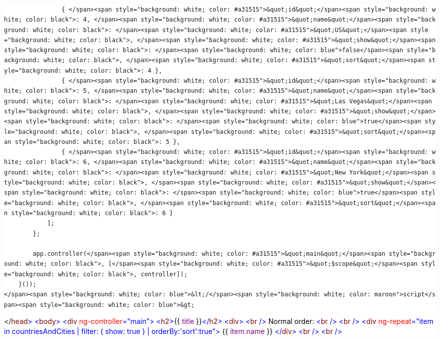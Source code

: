                     { </span><span style="background: white; color: #a31515">&quot;id&quot;</span><span style="background: white; color: black">: 4, </span><span style="background: white; color: #a31515">&quot;name&quot;</span><span style="background: white; color: black">: </span><span style="background: white; color: #a31515">&quot;US&quot;</span><span style="background: white; color: black">, </span><span style="background: white; color: #a31515">&quot;show&quot;</span><span style="background: white; color: black">: </span><span style="background: white; color: blue">false</span><span style="background: white; color: black">, </span><span style="background: white; color: #a31515">&quot;sort&quot;</span><span style="background: white; color: black">: 4 },
                    { </span><span style="background: white; color: #a31515">&quot;id&quot;</span><span style="background: white; color: black">: 5, </span><span style="background: white; color: #a31515">&quot;name&quot;</span><span style="background: white; color: black">: </span><span style="background: white; color: #a31515">&quot;Las Vegas&quot;</span><span style="background: white; color: black">, </span><span style="background: white; color: #a31515">&quot;show&quot;</span><span style="background: white; color: black">: </span><span style="background: white; color: blue">true</span><span style="background: white; color: black">, </span><span style="background: white; color: #a31515">&quot;sort&quot;</span><span style="background: white; color: black">: 5 },
                    { </span><span style="background: white; color: #a31515">&quot;id&quot;</span><span style="background: white; color: black">: 6, </span><span style="background: white; color: #a31515">&quot;name&quot;</span><span style="background: white; color: black">: </span><span style="background: white; color: #a31515">&quot;New York&quot;</span><span style="background: white; color: black">, </span><span style="background: white; color: #a31515">&quot;show&quot;</span><span style="background: white; color: black">: </span><span style="background: white; color: blue">true</span><span style="background: white; color: black">, </span><span style="background: white; color: #a31515">&quot;sort&quot;</span><span style="background: white; color: black">: 6 }
                ];
            };

            app.controller(</span><span style="background: white; color: #a31515">&quot;main&quot;</span><span style="background: white; color: black">, [</span><span style="background: white; color: #a31515">&quot;$scope&quot;</span><span style="background: white; color: black">, controller]);
        }());
    </span><span style="background: white; color: blue">&lt;/</span><span style="background: white; color: maroon">script</span><span style="background: white; color: blue">&gt;
&lt;/</span><span style="background: white; color: maroon">head</span><span style="background: white; color: blue">&gt;
&lt;</span><span style="background: white; color: maroon">body</span><span style="background: white; color: blue">&gt;
    &lt;</span><span style="background: white; color: maroon">div </span><span style="background: white; color: red">ng-controller</span><span style="background: white; color: blue">=&quot;main&quot;&gt;
        &lt;</span><span style="background: white; color: maroon">h2</span><span style="background: white; color: blue">&gt;</span><span style="background: white; color: black">{{ </span><span style="background: white; color: purple">title </span><span style="background: white; color: black">}}</span><span style="background: white; color: blue">&lt;/</span><span style="background: white; color: maroon">h2</span><span style="background: white; color: blue">&gt;
        &lt;</span><span style="background: white; color: maroon">div</span><span style="background: white; color: blue">&gt;
            &lt;</span><span style="background: white; color: maroon">br </span><span style="background: white; color: blue">/&gt;
            </span><span style="background: white; color: black">Normal order:
            </span><span style="background: white; color: blue">&lt;</span><span style="background: white; color: maroon">br </span><span style="background: white; color: blue">/&gt;
            &lt;</span><span style="background: white; color: maroon">br </span><span style="background: white; color: blue">/&gt;
            &lt;</span><span style="background: white; color: maroon">div </span><span style="background: white; color: red">ng-repeat</span><span style="background: white; color: blue">=&quot;item in countriesAndCities | filter: { show: true } | orderBy:'sort':true&quot;&gt;
                </span><span style="background: white; color: black">{{ </span><span style="background: white; color: purple">item.name </span><span style="background: white; color: black">}}
            </span><span style="background: white; color: blue">&lt;/</span><span style="background: white; color: maroon">div</span><span style="background: white; color: blue">&gt;
            &lt;</span><span style="background: white; color: maroon">br </span><span style="background: white; color: blue">/&gt;
            &lt;</span><span style="background: white; color: maroon">br </span><span style="background: white; color: blue">/&gt;